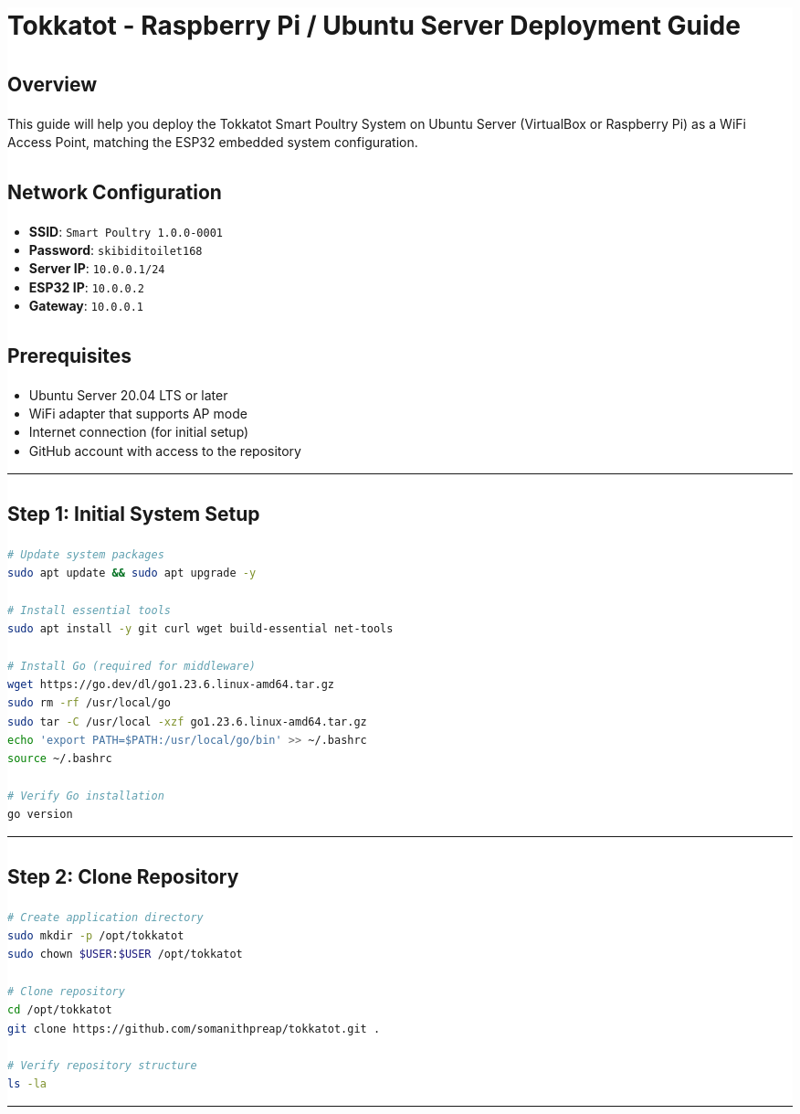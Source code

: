 # Tokkatot - Raspberry Pi / Ubuntu Server Deployment Guide

## Overview
This guide will help you deploy the Tokkatot Smart Poultry System on Ubuntu Server (VirtualBox or Raspberry Pi) as a WiFi Access Point, matching the ESP32 embedded system configuration.

## Network Configuration
- **SSID**: `Smart Poultry 1.0.0-0001`
- **Password**: `skibiditoilet168`
- **Server IP**: `10.0.0.1/24`
- **ESP32 IP**: `10.0.0.2`
- **Gateway**: `10.0.0.1`

## Prerequisites
- Ubuntu Server 20.04 LTS or later
- WiFi adapter that supports AP mode
- Internet connection (for initial setup)
- GitHub account with access to the repository

---

## Step 1: Initial System Setup

```bash
# Update system packages
sudo apt update && sudo apt upgrade -y

# Install essential tools
sudo apt install -y git curl wget build-essential net-tools

# Install Go (required for middleware)
wget https://go.dev/dl/go1.23.6.linux-amd64.tar.gz
sudo rm -rf /usr/local/go
sudo tar -C /usr/local -xzf go1.23.6.linux-amd64.tar.gz
echo 'export PATH=$PATH:/usr/local/go/bin' >> ~/.bashrc
source ~/.bashrc

# Verify Go installation
go version
```

---

## Step 2: Clone Repository

```bash
# Create application directory
sudo mkdir -p /opt/tokkatot
sudo chown $USER:$USER /opt/tokkatot

# Clone repository
cd /opt/tokkatot
git clone https://github.com/somanithpreap/tokkatot.git .

# Verify repository structure
ls -la
```

---